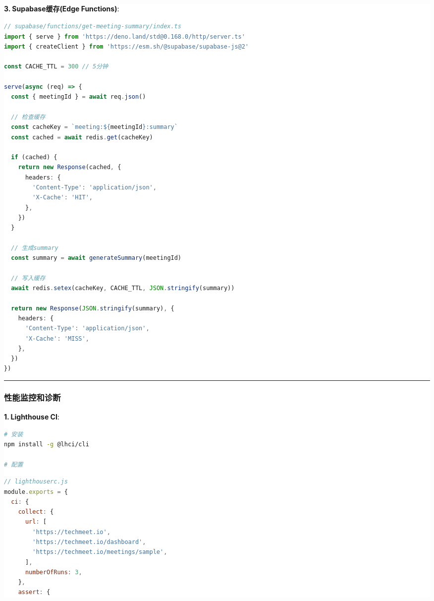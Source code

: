 **3. Supabase缓存(Edge Functions)**:

```typescript
// supabase/functions/get-meeting-summary/index.ts
import { serve } from 'https://deno.land/std@0.168.0/http/server.ts'
import { createClient } from 'https://esm.sh/@supabase/supabase-js@2'

const CACHE_TTL = 300 // 5分钟

serve(async (req) => {
  const { meetingId } = await req.json()

  // 检查缓存
  const cacheKey = `meeting:${meetingId}:summary`
  const cached = await redis.get(cacheKey)

  if (cached) {
    return new Response(cached, {
      headers: {
        'Content-Type': 'application/json',
        'X-Cache': 'HIT',
      },
    })
  }

  // 生成summary
  const summary = await generateSummary(meetingId)

  // 写入缓存
  await redis.setex(cacheKey, CACHE_TTL, JSON.stringify(summary))

  return new Response(JSON.stringify(summary), {
    headers: {
      'Content-Type': 'application/json',
      'X-Cache': 'MISS',
    },
  })
})
```

---

### 性能监控和诊断

**1. Lighthouse CI**:

```bash
# 安装
npm install -g @lhci/cli

# 配置
```

```javascript
// lighthouserc.js
module.exports = {
  ci: {
    collect: {
      url: [
        'https://techmeet.io',
        'https://techmeet.io/dashboard',
        'https://techmeet.io/meetings/sample',
      ],
      numberOfRuns: 3,
    },
    assert: {
```